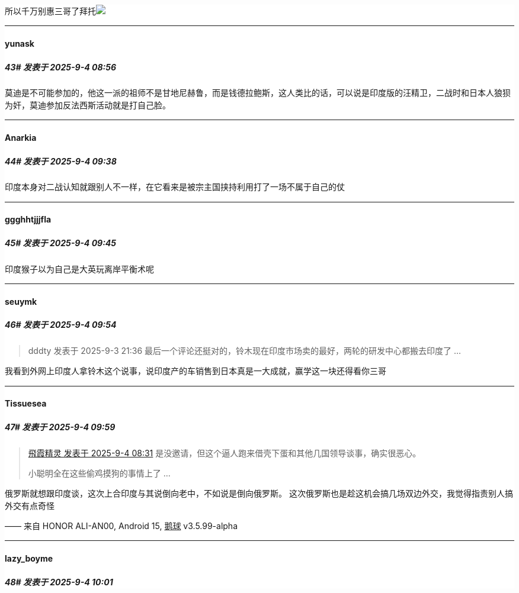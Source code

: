 所以千万别惠三哥了拜托<img src="https://static.stage1st.com/image/smiley/face2017/018.png" referrerpolicy="no-referrer">


*****

####  yunask  
##### 43#       发表于 2025-9-4 08:56

莫迪是不可能参加的，他这一派的祖师不是甘地尼赫鲁，而是钱德拉鲍斯，这人类比的话，可以说是印度版的汪精卫，二战时和日本人狼狈为奸，莫迪参加反法西斯活动就是打自己脸。


*****

####  Anarkia  
##### 44#       发表于 2025-9-4 09:38

印度本身对二战认知就跟别人不一样，在它看来是被宗主国挟持利用打了一场不属于自己的仗


*****

####  ggghhtjjjfla  
##### 45#       发表于 2025-9-4 09:45

印度猴子以为自己是大英玩离岸平衡术呢


*****

####  seuymk  
##### 46#       发表于 2025-9-4 09:54

<blockquote>dddty 发表于 2025-9-3 21:36
最后一个评论还挺对的，铃木现在印度市场卖的最好，两轮的研发中心都搬去印度了 ...</blockquote>
我看到外网上印度人拿铃木这个说事，说印度产的车销售到日本真是一大成就，赢学这一块还得看你三哥


*****

####  Tissuesea  
##### 47#       发表于 2025-9-4 09:59

<blockquote><a href="httphttps://stage1st.com/2b/forum.php?mod=redirect&amp;goto=findpost&amp;pid=68367011&amp;ptid=2260936" target="_blank">飛霞精灵 发表于 2025-9-4 08:31</a>
是没邀请，但这个逼人跑来借壳下蛋和其他几国领导谈事，确实很恶心。

小聪明全在这些偷鸡摸狗的事情上了 ...</blockquote>
俄罗斯就想跟印度谈，这次上合印度与其说倒向老中，不如说是倒向俄罗斯。
这次俄罗斯也是趁这机会搞几场双边外交，我觉得指责别人搞外交有点奇怪

—— 来自 HONOR ALI-AN00, Android 15, [鹅球](https://www.pgyer.com/xfPejhuq) v3.5.99-alpha

*****

####  lazy_boyme  
##### 48#       发表于 2025-9-4 10:01
